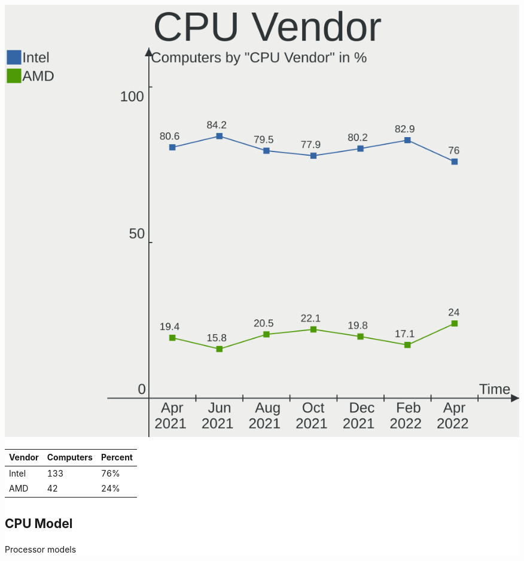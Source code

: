 ![CPU Vendor](./images/line_chart/cpu_vendor.svg)

| Vendor | Computers | Percent |
|--------|-----------|---------|
| Intel  | 133       | 76%     |
| AMD    | 42        | 24%     |

CPU Model
---------

Processor models

